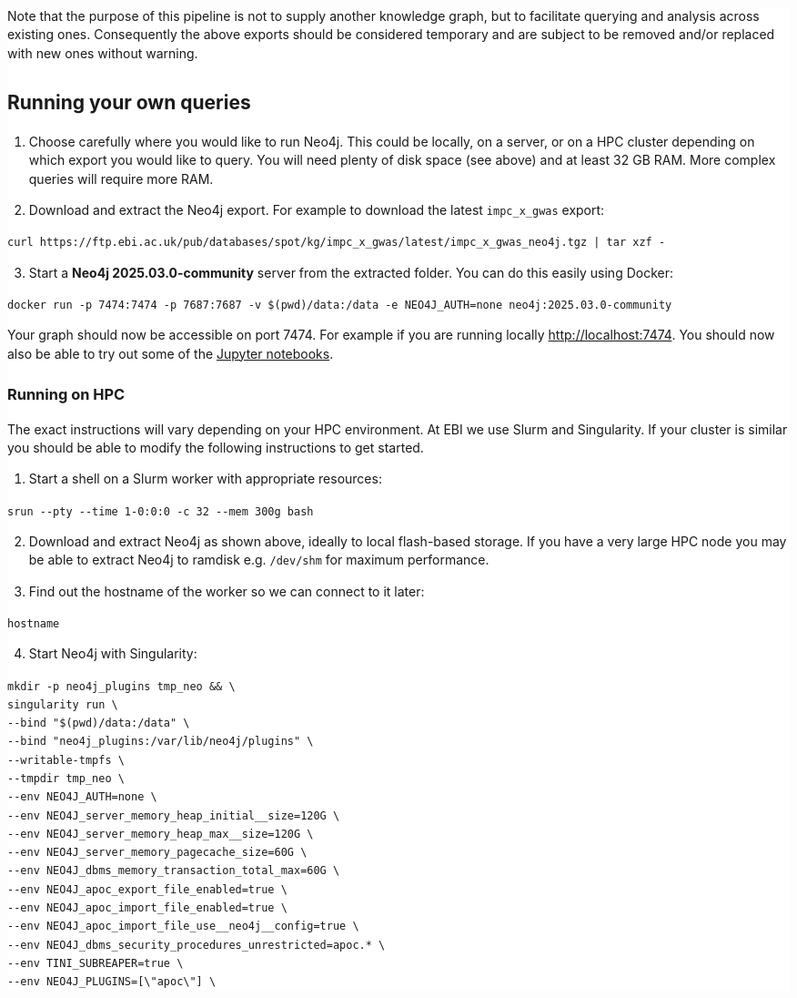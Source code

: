 Note that the purpose of this pipeline is not to supply another knowledge graph, but to facilitate querying and analysis across existing ones. Consequently the above exports should be considered temporary and are subject to be removed and/or replaced with new ones without warning.

## Running your own queries

1. Choose carefully where you would like to run Neo4j. This could be locally, on a server, or on a HPC cluster depending on which export you would like to query. You will need plenty of disk space (see above) and at least 32 GB RAM. More complex queries will require more RAM.

2. Download and extract the Neo4j export. For example to download the latest `impc_x_gwas` export:

```
curl https://ftp.ebi.ac.uk/pub/databases/spot/kg/impc_x_gwas/latest/impc_x_gwas_neo4j.tgz | tar xzf -
```

3. Start a **Neo4j 2025.03.0-community** server from the extracted folder. You can do this easily using Docker:

```
docker run -p 7474:7474 -p 7687:7687 -v $(pwd)/data:/data -e NEO4J_AUTH=none neo4j:2025.03.0-community
```

Your graph should now be accessible on port 7474. For example if you are running locally [http://localhost:7474](http://localhost:7474). You should now also be able to try out some of the [Jupyter notebooks](https://github.com/EBISPOT/GrEBI/tree/dev/notebooks).

### Running on HPC

The exact instructions will vary depending on your HPC environment. At EBI we use Slurm and Singularity. If your cluster is similar you should be able to modify the following instructions to get started.

1. Start a shell on a Slurm worker with appropriate resources:

```
srun --pty --time 1-0:0:0 -c 32 --mem 300g bash
```

2. Download and extract Neo4j as shown above, ideally to local flash-based storage. If you have a very large HPC node you may be able to extract Neo4j to ramdisk e.g. `/dev/shm` for maximum performance.

3. Find out the hostname of the worker so we can connect to it later:

```
hostname
```

4. Start Neo4j with Singularity:

```
mkdir -p neo4j_plugins tmp_neo && \
singularity run \
--bind "$(pwd)/data:/data" \
--bind "neo4j_plugins:/var/lib/neo4j/plugins" \
--writable-tmpfs \
--tmpdir tmp_neo \
--env NEO4J_AUTH=none \
--env NEO4J_server_memory_heap_initial__size=120G \
--env NEO4J_server_memory_heap_max__size=120G \
--env NEO4J_server_memory_pagecache_size=60G \
--env NEO4J_dbms_memory_transaction_total_max=60G \
--env NEO4J_apoc_export_file_enabled=true \
--env NEO4J_apoc_import_file_enabled=true \
--env NEO4J_apoc_import_file_use__neo4j__config=true \
--env NEO4J_dbms_security_procedures_unrestricted=apoc.* \
--env TINI_SUBREAPER=true \
--env NEO4J_PLUGINS=[\"apoc\"] \
```